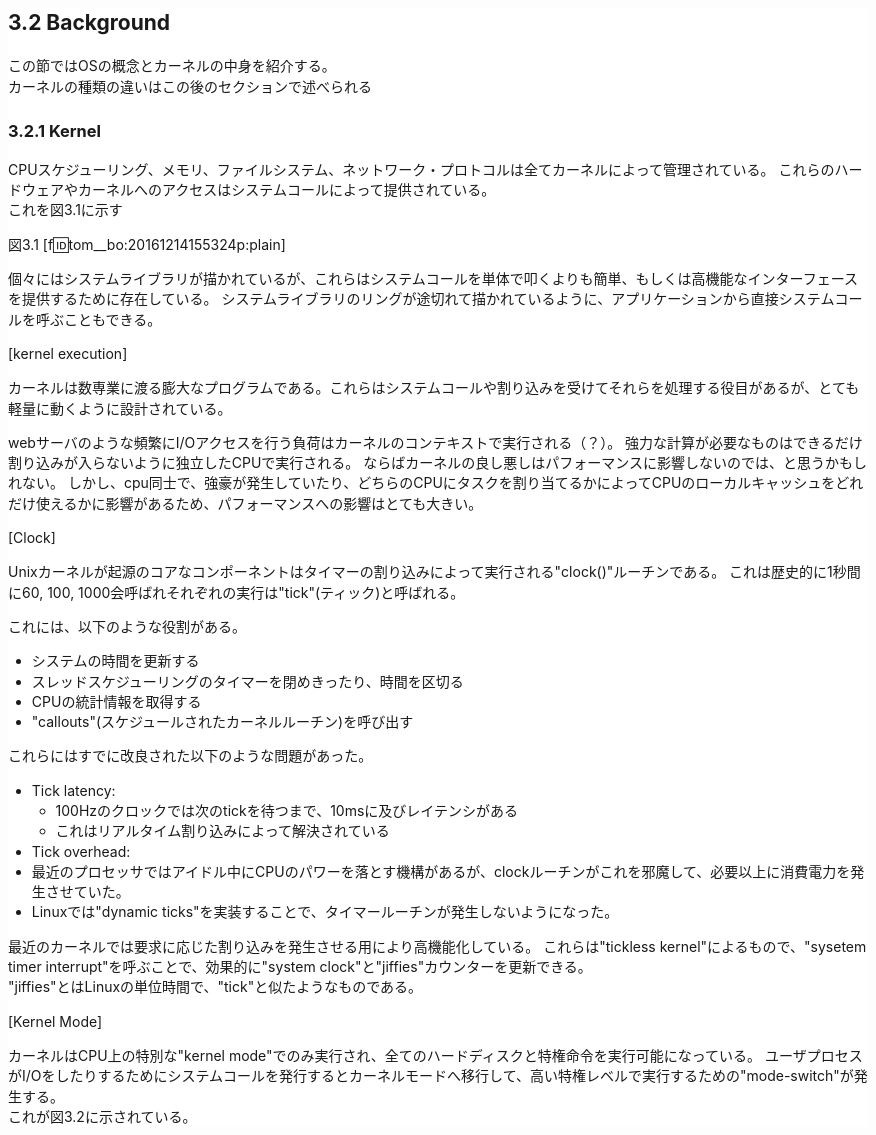 
## 3.2 Background

この節ではOSの概念とカーネルの中身を紹介する。  
カーネルの種類の違いはこの後のセクションで述べられる


### 3.2.1 Kernel

CPUスケジューリング、メモリ、ファイルシステム、ネットワーク・プロトコルは全てカーネルによって管理されている。
これらのハードウェアやカーネルへのアクセスはシステムコールによって提供されている。   
これを図3.1に示す

図3.1
[f:id:tom__bo:20161214155324p:plain]

個々にはシステムライブラリが描かれているが、これらはシステムコールを単体で叩くよりも簡単、もしくは高機能なインターフェースを提供するために存在している。
システムライブラリのリングが途切れて描かれているように、アプリケーションから直接システムコールを呼ぶこともできる。

[kernel execution]

カーネルは数専業に渡る膨大なプログラムである。これらはシステムコールや割り込みを受けてそれらを処理する役目があるが、とても軽量に動くように設計されている。   

webサーバのような頻繁にI/Oアクセスを行う負荷はカーネルのコンテキストで実行される（？）。
強力な計算が必要なものはできるだけ割り込みが入らないように独立したCPUで実行される。
ならばカーネルの良し悪しはパフォーマンスに影響しないのでは、と思うかもしれない。
しかし、cpu同士で、強豪が発生していたり、どちらのCPUにタスクを割り当てるかによってCPUのローカルキャッシュをどれだけ使えるかに影響があるため、パフォーマンスへの影響はとても大きい。

[Clock]

Unixカーネルが起源のコアなコンポーネントはタイマーの割り込みによって実行される"clock()"ルーチンである。
これは歴史的に1秒間に60, 100, 1000会呼ばれそれぞれの実行は"tick"(ティック)と呼ばれる。

これには、以下のような役割がある。

- システムの時間を更新する
- スレッドスケジューリングのタイマーを閉めきったり、時間を区切る
- CPUの統計情報を取得する
- "callouts"(スケジュールされたカーネルルーチン)を呼び出す

これらにはすでに改良された以下のような問題があった。

- Tick latency:
  - 100Hzのクロックでは次のtickを待つまで、10msに及びレイテンシがある
  - これはリアルタイム割り込みによって解決されている
- Tick overhead:
 - 最近のプロセッサではアイドル中にCPUのパワーを落とす機構があるが、clockルーチンがこれを邪魔して、必要以上に消費電力を発生させていた。
 - Linuxでは"dynamic ticks"を実装することで、タイマールーチンが発生しないようになった。

最近のカーネルでは要求に応じた割り込みを発生させる用により高機能化している。
これらは"tickless kernel"によるもので、"sysetem timer interrupt"を呼ぶことで、効果的に"system clock"と"jiffies"カウンターを更新できる。   
"jiffies"とはLinuxの単位時間で、"tick"と似たようなものである。


[Kernel Mode]

カーネルはCPU上の特別な"kernel mode"でのみ実行され、全てのハードディスクと特権命令を実行可能になっている。
ユーザプロセスがI/Oをしたりするためにシステムコールを発行するとカーネルモードへ移行して、高い特権レベルで実行するための"mode-switch"が発生する。  
これが図3.2に示されている。
